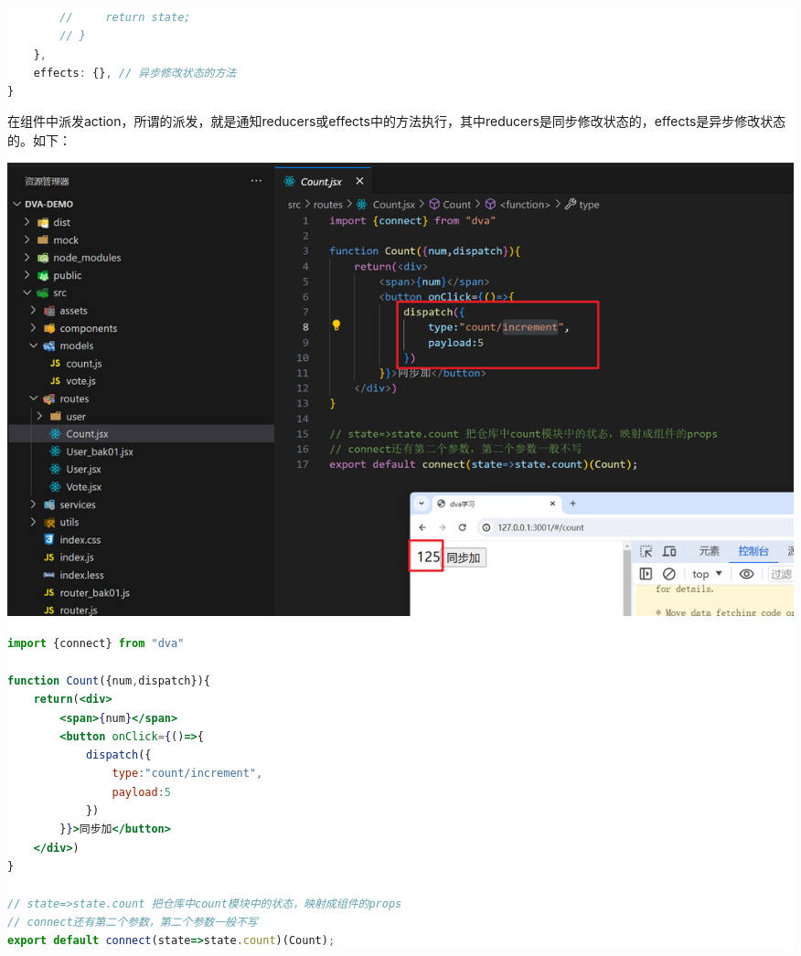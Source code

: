 ```js
        //     return state;
        // }
    },
    effects: {}, // 异步修改状态的方法
}
```



在组件中派发action，所谓的派发，就是通知reducers或effects中的方法执行，其中reducers是同步修改状态的，effects是异步修改状态的。如下：

![1712540779362](./assets/1712540779362.png)

```jsx
import {connect} from "dva"

function Count({num,dispatch}){
    return(<div>
        <span>{num}</span>
        <button onClick={()=>{
            dispatch({
                type:"count/increment",
                payload:5
            })
        }}>同步加</button>
    </div>)
}

// state=>state.count 把仓库中count模块中的状态，映射成组件的props
// connect还有第二个参数，第二个参数一般不写
export default connect(state=>state.count)(Count);
```
